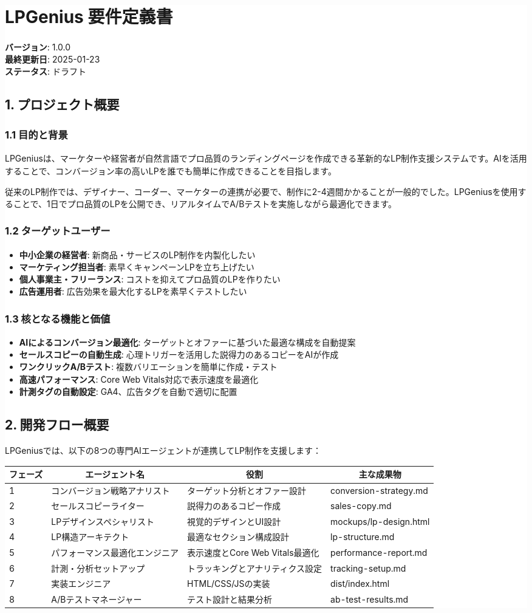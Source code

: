 # LPGenius 要件定義書

**バージョン**: 1.0.0  
**最終更新日**: 2025-01-23  
**ステータス**: ドラフト  

## 1. プロジェクト概要

### 1.1 目的と背景

LPGeniusは、マーケターや経営者が自然言語でプロ品質のランディングページを作成できる革新的なLP制作支援システムです。AIを活用することで、コンバージョン率の高いLPを誰でも簡単に作成できることを目指します。

従来のLP制作では、デザイナー、コーダー、マーケターの連携が必要で、制作に2-4週間かかることが一般的でした。LPGeniusを使用することで、1日でプロ品質のLPを公開でき、リアルタイムでA/Bテストを実施しながら最適化できます。

### 1.2 ターゲットユーザー

- **中小企業の経営者**: 新商品・サービスのLP制作を内製化したい
- **マーケティング担当者**: 素早くキャンペーンLPを立ち上げたい
- **個人事業主・フリーランス**: コストを抑えてプロ品質のLPを作りたい
- **広告運用者**: 広告効果を最大化するLPを素早くテストしたい

### 1.3 核となる機能と価値

- **AIによるコンバージョン最適化**: ターゲットとオファーに基づいた最適な構成を自動提案
- **セールスコピーの自動生成**: 心理トリガーを活用した説得力のあるコピーをAIが作成
- **ワンクリックA/Bテスト**: 複数バリエーションを簡単に作成・テスト
- **高速パフォーマンス**: Core Web Vitals対応で表示速度を最適化
- **計測タグの自動設定**: GA4、広告タグを自動で適切に配置

## 2. 開発フロー概要

LPGeniusでは、以下の8つの専門AIエージェントが連携してLP制作を支援します：

| フェーズ | エージェント名 | 役割 | 主な成果物 |
|---------|--------------|------|----------|
| 1 | コンバージョン戦略アナリスト | ターゲット分析とオファー設計 | conversion-strategy.md |
| 2 | セールスコピーライター | 説得力のあるコピー作成 | sales-copy.md |
| 3 | LPデザインスペシャリスト | 視覚的デザインとUI設計 | mockups/lp-design.html |
| 4 | LP構造アーキテクト | 最適なセクション構成設計 | lp-structure.md |
| 5 | パフォーマンス最適化エンジニア | 表示速度とCore Web Vitals最適化 | performance-report.md |
| 6 | 計測・分析セットアップ | トラッキングとアナリティクス設定 | tracking-setup.md |
| 7 | 実装エンジニア | HTML/CSS/JSの実装 | dist/index.html |
| 8 | A/Bテストマネージャー | テスト設計と結果分析 | ab-test-results.md |
